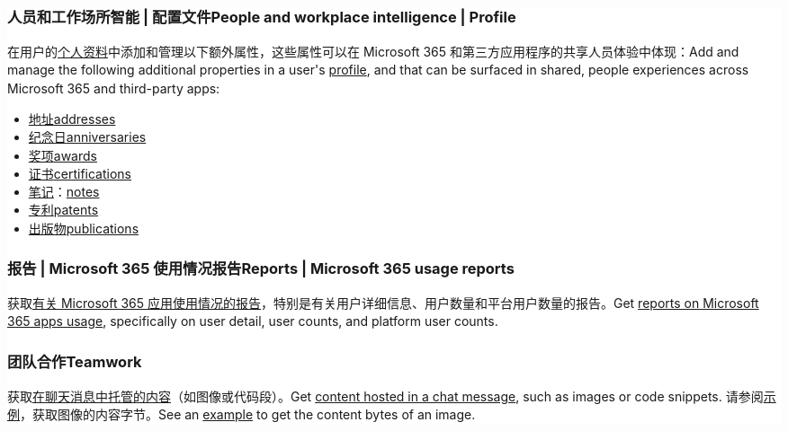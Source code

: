 ### <a name="people-and-workplace-intelligence--profile"></a><span data-ttu-id="6a4f7-311">人员和工作场所智能 | 配置文件</span><span class="sxs-lookup"><span data-stu-id="6a4f7-311">People and workplace intelligence | Profile</span></span>
<span data-ttu-id="6a4f7-312">在用户的[个人资料](/graph/api/resources/profile?view=graph-rest-beta&preserve-view=true)中添加和管理以下额外属性，这些属性可以在 Microsoft 365 和第三方应用程序的共享人员体验中体现：</span><span class="sxs-lookup"><span data-stu-id="6a4f7-312">Add and manage the following additional properties in a user's [profile](/graph/api/resources/profile?view=graph-rest-beta&preserve-view=true), and that can be surfaced in shared, people experiences across Microsoft 365 and third-party apps:</span></span>
- [<span data-ttu-id="6a4f7-313">地址</span><span class="sxs-lookup"><span data-stu-id="6a4f7-313">addresses</span></span>](/graph/api/resources/itemAddress?view=graph-rest-beta&preserve-view=true)
- [<span data-ttu-id="6a4f7-314">纪念日</span><span class="sxs-lookup"><span data-stu-id="6a4f7-314">anniversaries</span></span>](/graph/api/resources/personAnniversary?view=graph-rest-beta&preserve-view=true)
- [<span data-ttu-id="6a4f7-315">奖项</span><span class="sxs-lookup"><span data-stu-id="6a4f7-315">awards</span></span>](/graph/api/resources/personAward?view=graph-rest-beta&preserve-view=true)
- [<span data-ttu-id="6a4f7-316">证书</span><span class="sxs-lookup"><span data-stu-id="6a4f7-316">certifications</span></span>](/graph/api/resources/personCertification?view=graph-rest-beta&preserve-view=true)
- <span data-ttu-id="6a4f7-317">[笔记](/graph/api/resources/personAnnotation?view=graph-rest-beta&preserve-view=true)：</span><span class="sxs-lookup"><span data-stu-id="6a4f7-317">[notes](/graph/api/resources/personAnnotation?view=graph-rest-beta&preserve-view=true)</span></span>
- [<span data-ttu-id="6a4f7-318">专利</span><span class="sxs-lookup"><span data-stu-id="6a4f7-318">patents</span></span>](/graph/api/resources/itemPatent?view=graph-rest-beta&preserve-view=true)
- [<span data-ttu-id="6a4f7-319">出版物</span><span class="sxs-lookup"><span data-stu-id="6a4f7-319">publications</span></span>](/graph/api/resources/itemPublication?view=graph-rest-beta&preserve-view=true)


### <a name="reports--microsoft-365-usage-reports"></a><span data-ttu-id="6a4f7-320">报告 | Microsoft 365 使用情况报告</span><span class="sxs-lookup"><span data-stu-id="6a4f7-320">Reports | Microsoft 365 usage reports</span></span>
<span data-ttu-id="6a4f7-321">获取[有关 Microsoft 365 应用使用情况的报告](/graph/api/resources/microsoft-365-apps-usage-report?view=graph-rest-beta&preserve-view=true)，特别是有关用户详细信息、用户数量和平台用户数量的报告。</span><span class="sxs-lookup"><span data-stu-id="6a4f7-321">Get [reports on Microsoft 365 apps usage](/graph/api/resources/microsoft-365-apps-usage-report?view=graph-rest-beta&preserve-view=true), specifically on user detail, user counts, and platform user counts.</span></span>

### <a name="teamwork"></a><span data-ttu-id="6a4f7-322">团队合作</span><span class="sxs-lookup"><span data-stu-id="6a4f7-322">Teamwork</span></span>
<span data-ttu-id="6a4f7-323">获取[在聊天消息中托管的内容](/graph/api/resources/chatMessageHostedContent?view=graph-rest-beta&preserve-view=true)（如图像或代码段）。</span><span class="sxs-lookup"><span data-stu-id="6a4f7-323">Get [content hosted in a chat message](/graph/api/resources/chatMessageHostedContent?view=graph-rest-beta&preserve-view=true), such as images or code snippets.</span></span> <span data-ttu-id="6a4f7-324">请参阅[示例](/graph/api/chatmessagehostedcontent-get?view=graph-rest-beta&preserve-view=true&branch=master#example-2-get-hosted-content-bytes-for-an-image)，获取图像的内容字节。</span><span class="sxs-lookup"><span data-stu-id="6a4f7-324">See an [example](/graph/api/chatmessagehostedcontent-get?view=graph-rest-beta&preserve-view=true&branch=master#example-2-get-hosted-content-bytes-for-an-image) to get the content bytes of an image.</span></span>
